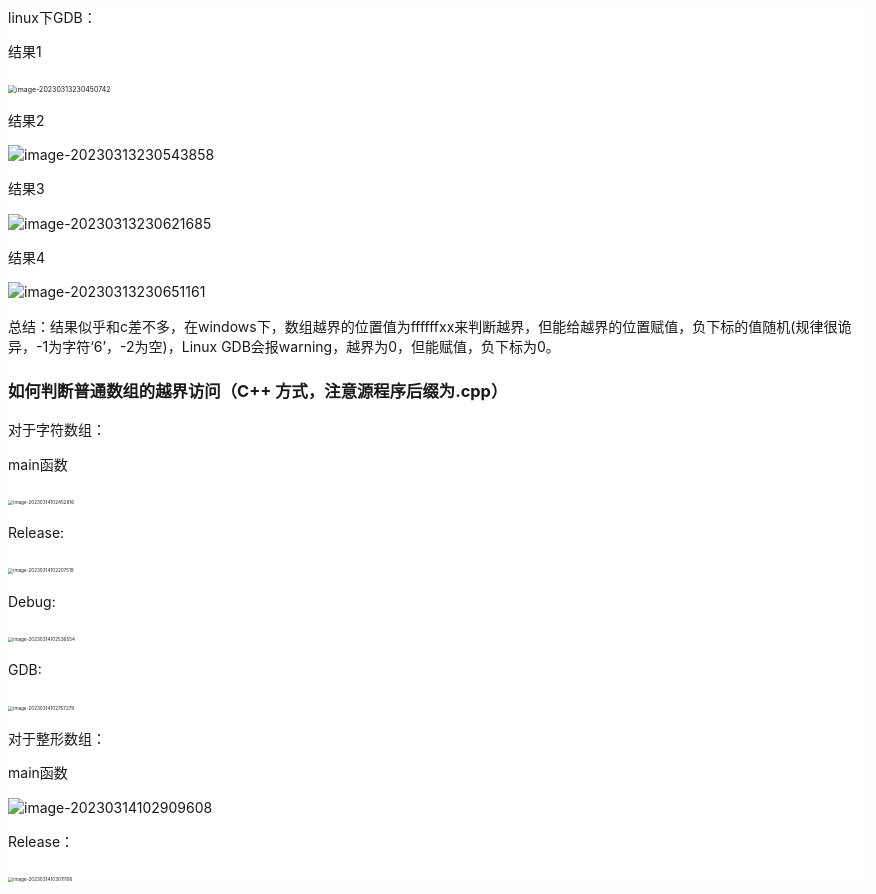 linux下GDB：

结果1

<img src="C:\Users\16547\AppData\Roaming\Typora\typora-user-images\image-20230313230450742.png" alt="image-20230313230450742" style="zoom:50%;" />

结果2

![image-20230313230543858](C:\Users\16547\AppData\Roaming\Typora\typora-user-images\image-20230313230543858.png)

结果3

![image-20230313230621685](C:\Users\16547\AppData\Roaming\Typora\typora-user-images\image-20230313230621685.png)

结果4

![image-20230313230651161](C:\Users\16547\AppData\Roaming\Typora\typora-user-images\image-20230313230651161.png)



总结：结果似乎和c差不多，在windows下，数组越界的位置值为ffffffxx来判断越界，但能给越界的位置赋值，负下标的值随机(规律很诡异，-1为字符‘6’，-2为空)，Linux GDB会报warning，越界为0，但能赋值，负下标为0。



### 如何判断普通数组的越界访问（C++ 方式，注意源程序后缀为.cpp）

对于字符数组：

main函数

<img src="C:\Users\16547\AppData\Roaming\Typora\typora-user-images\image-20230314102452816.png" alt="image-20230314102452816" style="zoom:33%;" />



Release:

<img src="C:\Users\16547\AppData\Roaming\Typora\typora-user-images\image-20230314102207519.png" alt="image-20230314102207519" style="zoom:33%;" />

Debug:

<img src="C:\Users\16547\AppData\Roaming\Typora\typora-user-images\image-20230314102536554.png" alt="image-20230314102536554" style="zoom:33%;" />

GDB:

<img src="C:\Users\16547\AppData\Roaming\Typora\typora-user-images\image-20230314102757279.png" alt="image-20230314102757279" style="zoom:33%;" />



对于整形数组：

main函数

![image-20230314102909608](C:\Users\16547\AppData\Roaming\Typora\typora-user-images\image-20230314102909608.png)



Release：

<img src="C:\Users\16547\AppData\Roaming\Typora\typora-user-images\image-20230314103011106.png" alt="image-20230314103011106" style="zoom:33%;" />
